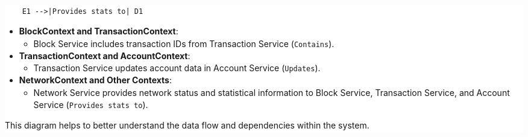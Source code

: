 ```mermaid
    E1 -->|Provides stats to| D1
```

- **BlockContext and TransactionContext**:
    - Block Service includes transaction IDs from Transaction Service (`Contains`).
- **TransactionContext and AccountContext**:
    - Transaction Service updates account data in Account Service (`Updates`).
- **NetworkContext and Other Contexts**:
    - Network Service provides network status and statistical information to Block Service, Transaction Service, and
      Account Service (`Provides stats to`).

This diagram helps to better understand the data flow and dependencies within the system.
